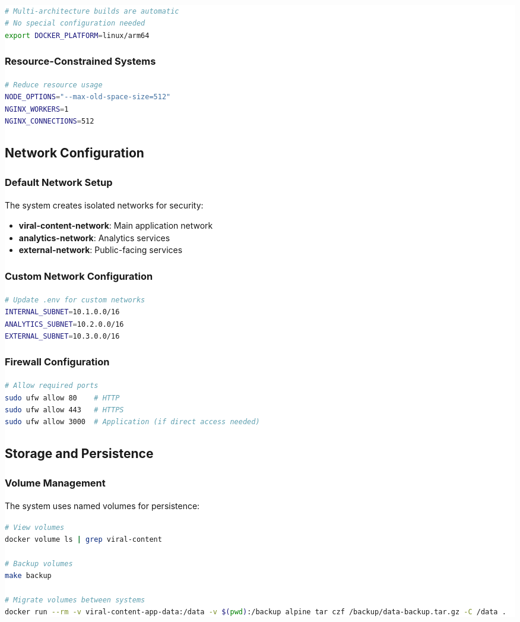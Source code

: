 ```bash
# Multi-architecture builds are automatic
# No special configuration needed
export DOCKER_PLATFORM=linux/arm64
```

### Resource-Constrained Systems

```bash
# Reduce resource usage
NODE_OPTIONS="--max-old-space-size=512"
NGINX_WORKERS=1
NGINX_CONNECTIONS=512
```

## Network Configuration

### Default Network Setup

The system creates isolated networks for security:

- **viral-content-network**: Main application network
- **analytics-network**: Analytics services
- **external-network**: Public-facing services

### Custom Network Configuration

```bash
# Update .env for custom networks
INTERNAL_SUBNET=10.1.0.0/16
ANALYTICS_SUBNET=10.2.0.0/16
EXTERNAL_SUBNET=10.3.0.0/16
```

### Firewall Configuration

```bash
# Allow required ports
sudo ufw allow 80    # HTTP
sudo ufw allow 443   # HTTPS  
sudo ufw allow 3000  # Application (if direct access needed)
```

## Storage and Persistence

### Volume Management

The system uses named volumes for persistence:

```bash
# View volumes
docker volume ls | grep viral-content

# Backup volumes
make backup

# Migrate volumes between systems
docker run --rm -v viral-content-app-data:/data -v $(pwd):/backup alpine tar czf /backup/data-backup.tar.gz -C /data .
```
